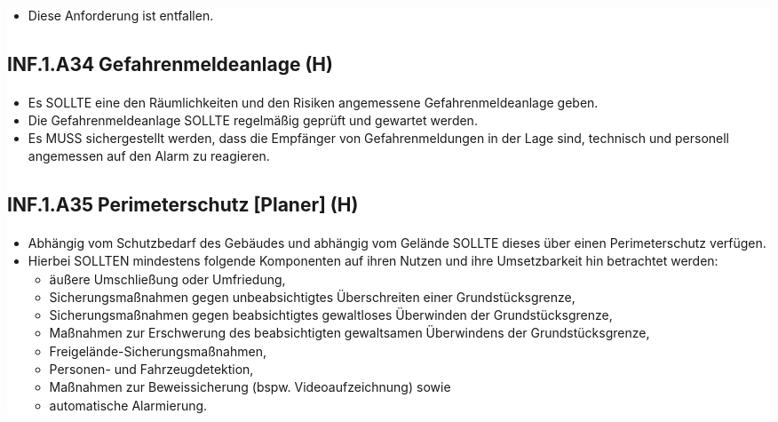 - Diese Anforderung ist entfallen.

## INF.1.A34 Gefahrenmeldeanlage (H)

- Es SOLLTE eine den Räumlichkeiten und den Risiken angemessene Gefahrenmeldeanlage geben.
- Die Gefahrenmeldeanlage SOLLTE regelmäßig geprüft und gewartet werden.
- Es MUSS sichergestellt werden, dass die Empfänger von Gefahrenmeldungen in der Lage sind, technisch und personell angemessen auf den Alarm zu reagieren.

## INF.1.A35 Perimeterschutz [Planer] (H)

- Abhängig vom Schutzbedarf des Gebäudes und abhängig vom Gelände SOLLTE dieses über einen Perimeterschutz verfügen.
- Hierbei SOLLTEN mindestens folgende Komponenten auf ihren Nutzen und ihre Umsetzbarkeit hin betrachtet werden:
    - äußere Umschließung oder Umfriedung,
    - Sicherungsmaßnahmen gegen unbeabsichtigtes Überschreiten einer Grundstücksgrenze,
    - Sicherungsmaßnahmen gegen beabsichtigtes gewaltloses Überwinden der Grundstücksgrenze,
    - Maßnahmen zur Erschwerung des beabsichtigten gewaltsamen Überwindens der Grundstücksgrenze,
    - Freigelände-Sicherungsmaßnahmen,
    - Personen- und Fahrzeugdetektion,
    - Maßnahmen zur Beweissicherung (bspw. Videoaufzeichnung) sowie
    - automatische Alarmierung.


